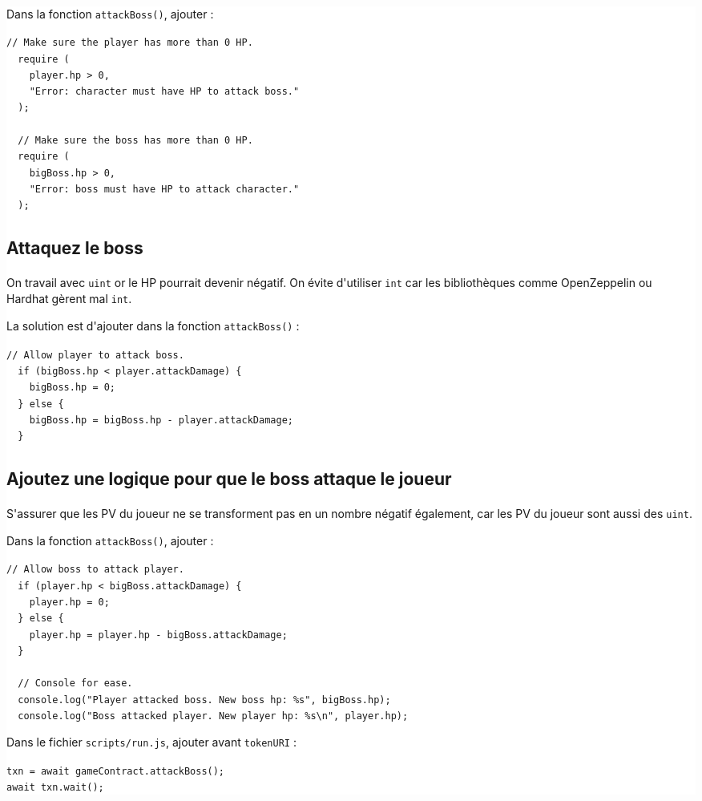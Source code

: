 Dans la fonction `attackBoss()`, ajouter :

```
// Make sure the player has more than 0 HP.
  require (
    player.hp > 0,
    "Error: character must have HP to attack boss."
  );

  // Make sure the boss has more than 0 HP.
  require (
    bigBoss.hp > 0,
    "Error: boss must have HP to attack character."
  );
```

## Attaquez le boss

On travail avec `uint` or le HP pourrait devenir négatif. On évite d'utiliser `int` car les bibliothèques comme OpenZeppelin ou Hardhat gèrent mal `int`.

La solution est d'ajouter dans la fonction `attackBoss()` :

```
// Allow player to attack boss.
  if (bigBoss.hp < player.attackDamage) {
    bigBoss.hp = 0;
  } else {
    bigBoss.hp = bigBoss.hp - player.attackDamage;
  }
```

## Ajoutez une logique pour que le boss attaque le joueur

S'assurer que les PV du joueur ne se transforment pas en un nombre négatif également, car les PV du joueur sont aussi des `uint`.

Dans la fonction `attackBoss()`, ajouter :

```
// Allow boss to attack player.
  if (player.hp < bigBoss.attackDamage) {
    player.hp = 0;
  } else {
    player.hp = player.hp - bigBoss.attackDamage;
  }
  
  // Console for ease.
  console.log("Player attacked boss. New boss hp: %s", bigBoss.hp);
  console.log("Boss attacked player. New player hp: %s\n", player.hp);
```

Dans le fichier `scripts/run.js`, ajouter avant `tokenURI` :

```
txn = await gameContract.attackBoss();
await txn.wait();
```
